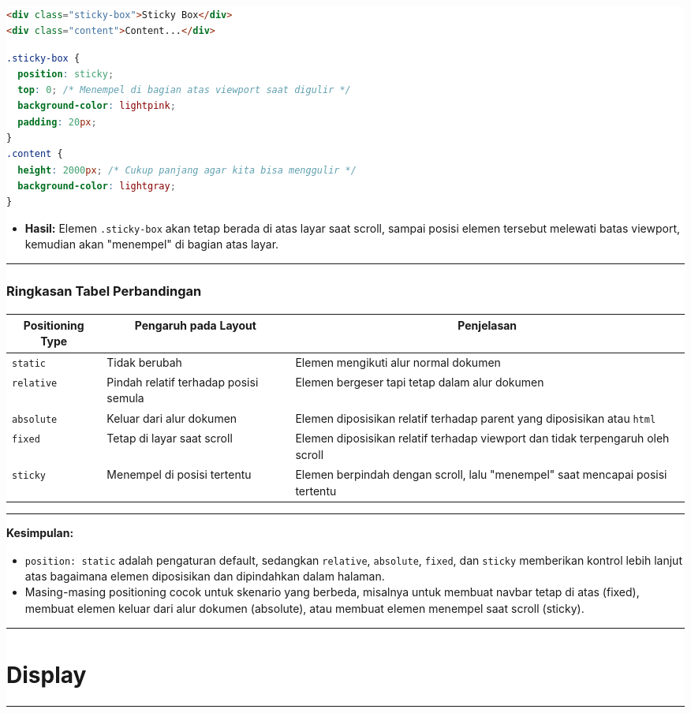
```html
<div class="sticky-box">Sticky Box</div>
<div class="content">Content...</div>
```

```css
.sticky-box {
  position: sticky;
  top: 0; /* Menempel di bagian atas viewport saat digulir */
  background-color: lightpink;
  padding: 20px;
}
.content {
  height: 2000px; /* Cukup panjang agar kita bisa menggulir */
  background-color: lightgray;
}
```

- **Hasil:** Elemen `.sticky-box` akan tetap berada di atas layar saat scroll, sampai posisi elemen tersebut melewati batas viewport, kemudian akan "menempel" di bagian atas layar.

---

### **Ringkasan Tabel Perbandingan**

| **Positioning Type** | **Pengaruh pada Layout**              | **Penjelasan**                                                                 |
| -------------------- | ------------------------------------- | ------------------------------------------------------------------------------ |
| `static`             | Tidak berubah                         | Elemen mengikuti alur normal dokumen                                           |
| `relative`           | Pindah relatif terhadap posisi semula | Elemen bergeser tapi tetap dalam alur dokumen                                  |
| `absolute`           | Keluar dari alur dokumen              | Elemen diposisikan relatif terhadap parent yang diposisikan atau `html`        |
| `fixed`              | Tetap di layar saat scroll            | Elemen diposisikan relatif terhadap viewport dan tidak terpengaruh oleh scroll |
| `sticky`             | Menempel di posisi tertentu           | Elemen berpindah dengan scroll, lalu "menempel" saat mencapai posisi tertentu  |

---

**Kesimpulan:**

- `position: static` adalah pengaturan default, sedangkan `relative`, `absolute`, `fixed`, dan `sticky` memberikan kontrol lebih lanjut atas bagaimana elemen diposisikan dan dipindahkan dalam halaman.
- Masing-masing positioning cocok untuk skenario yang berbeda, misalnya untuk membuat navbar tetap di atas (fixed), membuat elemen keluar dari alur dokumen (absolute), atau membuat elemen menempel saat scroll (sticky).

---



# Display

---
